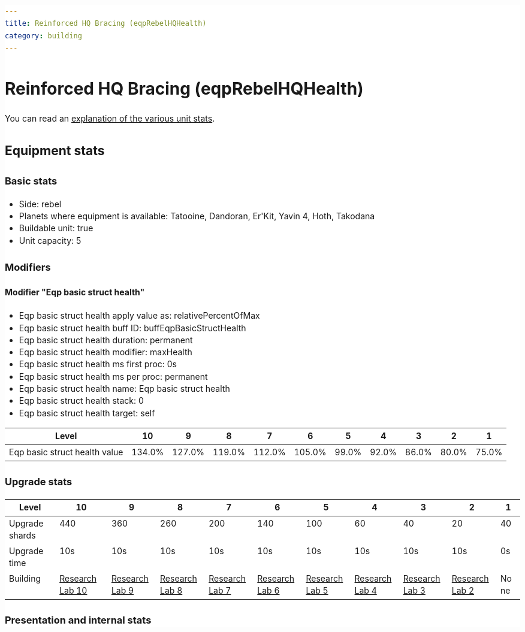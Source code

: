 ```yaml
---
title: Reinforced HQ Bracing (eqpRebelHQHealth)
category: building
---
```


# Reinforced HQ Bracing (eqpRebelHQHealth)

You can read an [explanation  of the various unit stats](unitexplained.md).

## Equipment stats

### Basic stats

  * Side: rebel
  * Planets where equipment is available: Tatooine, Dandoran, Er'Kit, Yavin 4, Hoth, Takodana
  * Buildable unit: true
  * Unit capacity: 5

### Modifiers

#### Modifier "Eqp basic struct health"

  * Eqp basic struct health apply value as: relativePercentOfMax
  * Eqp basic struct health buff ID: buffEqpBasicStructHealth
  * Eqp basic struct health duration: permanent
  * Eqp basic struct health modifier: maxHealth
  * Eqp basic struct health ms first proc: 0s
  * Eqp basic struct health ms per proc: permanent
  * Eqp basic struct health name: Eqp basic struct health
  * Eqp basic struct health stack: 0
  * Eqp basic struct health target: self

|Level                        |10    |9     |8     |7     |6     |5    |4    |3    |2    |1    |
|-----------------------------|------|------|------|------|------|-----|-----|-----|-----|-----|
|Eqp basic struct health value|134.0%|127.0%|119.0%|112.0%|105.0%|99.0%|92.0%|86.0%|80.0%|75.0%|



### Upgrade stats

|Level         |10                                     |9                                     |8                                     |7                                     |6                                     |5                                     |4                                     |3                                     |2                                     |1   |
|--------------|---------------------------------------|--------------------------------------|--------------------------------------|--------------------------------------|--------------------------------------|--------------------------------------|--------------------------------------|--------------------------------------|--------------------------------------|----|
|Upgrade shards|440                                    |360                                   |260                                   |200                                   |140                                   |100                                   |60                                    |40                                    |20                                    |40  |
|Upgrade time  |10s                                    |10s                                   |10s                                   |10s                                   |10s                                   |10s                                   |10s                                   |10s                                   |10s                                   |0s  |
|Building      |[Research Lab 10](rebelOffenseLab.html)|[Research Lab 9](rebelOffenseLab.html)|[Research Lab 8](rebelOffenseLab.html)|[Research Lab 7](rebelOffenseLab.html)|[Research Lab 6](rebelOffenseLab.html)|[Research Lab 5](rebelOffenseLab.html)|[Research Lab 4](rebelOffenseLab.html)|[Research Lab 3](rebelOffenseLab.html)|[Research Lab 2](rebelOffenseLab.html)|None|


### Presentation and internal stats
